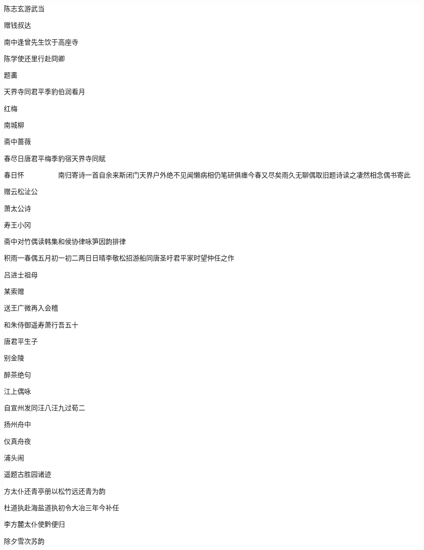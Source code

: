陈志玄游武当  

赠钱叔达  

南中逢曾先生饮于高座寺  

陈学使还里行赴冏卿  

题畵  

天界寺同君平季豹伯润看月  

红梅  

南城柳  

斋中蔷薇  

春尽日唐君平梅季豹宿天界寺同赋  

春日怀　　　　　南归寄诗一首自余来斯闭门天界户外绝不见闻懒病相仍笔研俱瘗今春又尽矣雨久无聊偶取旧题诗读之凄然相念偶书寄此  

赠云松沚公  

萧太公诗  

寿王小冈  

斋中对竹偶读韩集和侯协律咏笋因韵排律  

积雨一春偶五月初一初二两日日晴李敬松招游船同唐圣吁君平家时望仲任之作  

吕进士祖母  

某索赠  

送王广微再入会稽  

和朱侍御遥寿萧行吾五十  

唐君平生子  

别金陵  

醉茶绝句  

江上偶咏  

自宣州发同汪八汪九过荀二  

扬州舟中  

仪真舟夜  

浦头闹  

遥题古胜园诸迹  

方太仆还青亭册以松竹远还青为韵  

杜道执赴海盐道执初令大冶三年今补任  

李方麓太仆使黔便归  

除夕雪次苏韵  
